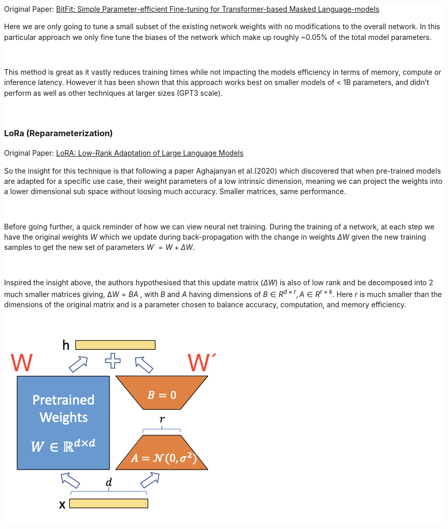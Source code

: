 Original Paper: [BitFit: Simple Parameter-efficient Fine-tuning for Transformer-based Masked Language-models](https://arxiv.org/pdf/2106.10199)

Here we are only going to tune a small subset of the existing network weights with no modifications to the overall network. In this particular approach we only fine tune the biases of the network which make up roughly ~0.05% of the total model parameters. 

<br>

This method is great as it vastly reduces training times while not impacting the models efficiency in terms of memory, compute or inference latency. However it has been shown that this approach works best on smaller models of < 1B parameters, and didn’t perform as well as other techniques at larger sizes (GPT3 scale).

<br>

### LoRa (Reparameterization)

Original Paper: [LoRA: Low-Rank Adaptation of Large Language Models](https://arxiv.org/pdf/2106.09685)


So the insight for this technique is that following a paper Aghajanyan et al.(2020) which discovered that when pre-trained models are adapted for a specific use case, their weight parameters of a low intrinsic dimension, meaning we can project the weights into a lower dimensional sub space without loosing much accuracy. Smaller matrices, same performance. 

<br>

Before going further, a quick reminder of how we can view neural net training. During the training of a network, at each step we have the original weights $W$ which we update during back-propagation with the change in weights  $\Delta W$ given the new training samples to get the new set of parameters $W´= W + \Delta W$.

<br>

Inspired the insight above, the authors hypothesised that this update matrix ($\Delta W$) is also of low rank and be decomposed into 2 much smaller matrices giving, $∆W = BA$ , with $B$ and $A$ having dimensions of $B ∈ R^{d×r} , A ∈ R^{r×k}$. Here $r$  is much smaller than the dimensions of the original matrix and is a parameter chosen to balance accuracy, computation, and memory efficiency.

<img src="/images/peft/lora_matrix.png" alt="LoRa"/>
